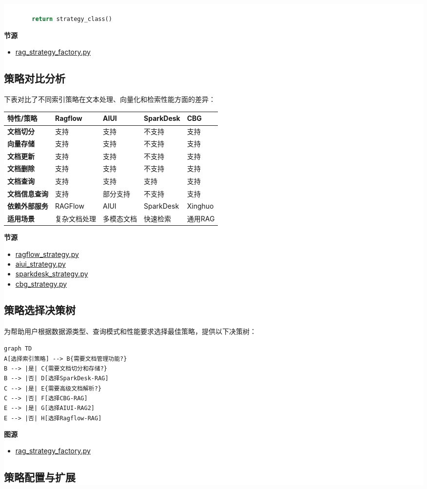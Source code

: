 ```python

        return strategy_class()
```

**节源**
- [rag_strategy_factory.py](file://core/knowledge/service/rag_strategy_factory.py#L1-L94)

## 策略对比分析
下表对比了不同索引策略在文本处理、向量化和检索性能方面的差异：

| 特性/策略 | Ragflow | AIUI | SparkDesk | CBG |
| :--- | :--- | :--- | :--- | :--- |
| **文档切分** | 支持 | 支持 | 不支持 | 支持 |
| **向量存储** | 支持 | 支持 | 不支持 | 支持 |
| **文档更新** | 支持 | 支持 | 不支持 | 支持 |
| **文档删除** | 支持 | 支持 | 不支持 | 支持 |
| **文档查询** | 支持 | 支持 | 支持 | 支持 |
| **文档信息查询** | 支持 | 部分支持 | 不支持 | 支持 |
| **依赖外部服务** | RAGFlow | AIUI | SparkDesk | Xinghuo |
| **适用场景** | 复杂文档处理 | 多模态文档 | 快速检索 | 通用RAG |

**节源**
- [ragflow_strategy.py](file://core/knowledge/service/impl/ragflow_strategy.py#L1-L799)
- [aiui_strategy.py](file://core/knowledge/service/impl/aiui_strategy.py#L1-L269)
- [sparkdesk_strategy.py](file://core/knowledge/service/impl/sparkdesk_strategy.py#L1-L177)
- [cbg_strategy.py](file://core/knowledge/service/impl/cbg_strategy.py#L1-L374)

## 策略选择决策树
为帮助用户根据数据源类型、查询模式和性能要求选择最佳策略，提供以下决策树：

```mermaid
graph TD
A[选择索引策略] --> B{需要文档管理功能?}
B --> |是| C{需要文档切分和存储?}
B --> |否| D[选择SparkDesk-RAG]
C --> |是| E{需要高级文档解析?}
C --> |否| F[选择CBG-RAG]
E --> |是| G[选择AIUI-RAG2]
E --> |否| H[选择Ragflow-RAG]
```

**图源**
- [rag_strategy_factory.py](file://core/knowledge/service/rag_strategy_factory.py#L1-L94)

## 策略配置与扩展
